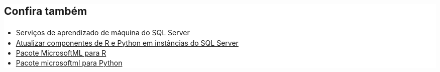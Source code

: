 ## <a name="see-also"></a>Confira também

+ [Serviços de aprendizado de máquina do SQL Server](sql-machine-learning-services-windows-install.md)
+ [Atualizar componentes de R e Python em instâncias do SQL Server](../install/upgrade-r-and-python.md)
+ [Pacote MicrosoftML para R](https://docs.microsoft.com/machine-learning-server/r-reference/microsoftml/microsoftml-package)
+ [Pacote microsoftml para Python](https://docs.microsoft.com/machine-learning-server/python-reference/microsoftml/microsoftml-package)
